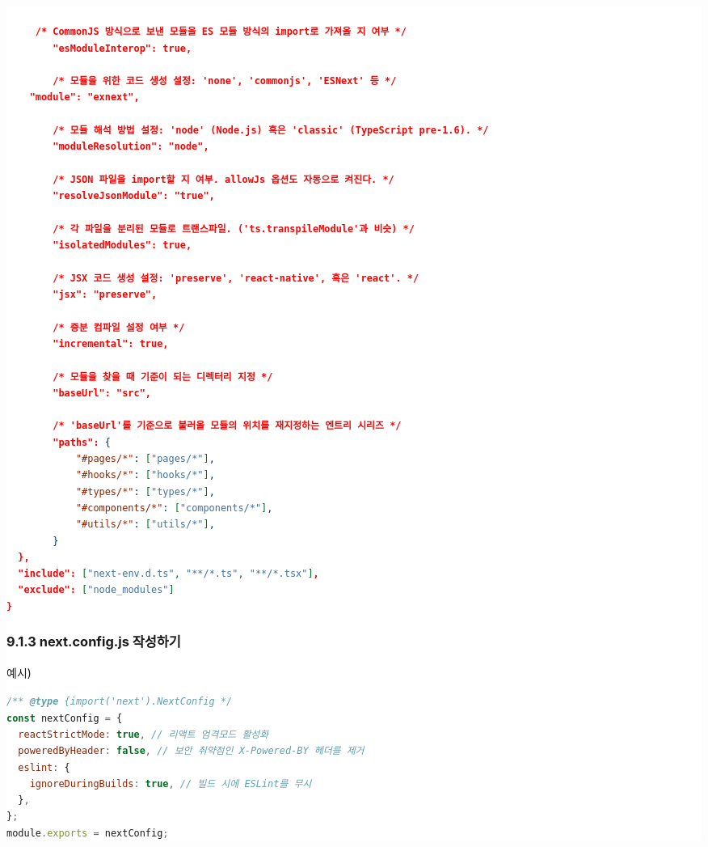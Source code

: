 ```json

	 /* CommonJS 방식으로 보낸 모듈을 ES 모듈 방식의 import로 가져올 지 여부 */
		"esModuleInterop": true,

		/* 모듈을 위한 코드 생성 설정: 'none', 'commonjs', 'ESNext' 등 */
    "module": "exnext",

		/* 모듈 해석 방법 설정: 'node' (Node.js) 혹은 'classic' (TypeScript pre-1.6). */
		"moduleResolution": "node",

		/* JSON 파일을 import할 지 여부. allowJs 옵션도 자동으로 켜진다. */
		"resolveJsonModule": "true",

		/* 각 파일을 분리된 모듈로 트랜스파일. ('ts.transpileModule'과 비슷) */
		"isolatedModules": true,

		/* JSX 코드 생성 설정: 'preserve', 'react-native', 혹은 'react'. */
		"jsx": "preserve",

		/* 증분 컴파일 설정 여부 */
		"incremental": true,

		/* 모듈을 찾을 때 기준이 되는 디렉터리 지정 */
		"baseUrl": "src",

		/* 'baseUrl'를 기준으로 불러올 모듈의 위치를 재지정하는 엔트리 시리즈 */
		"paths": {
			"#pages/*": ["pages/*"],
			"#hooks/*": ["hooks/*"],
			"#types/*": ["types/*"],
			"#components/*": ["components/*"],
			"#utils/*": ["utils/*"],
		}
  },
  "include": ["next-env.d.ts", "**/*.ts", "**/*.tsx"],
  "exclude": ["node_modules"]
}
```

### 9.1.3 next.config.js 작성하기

예시)

```jsx
/** @type {import('next').NextConfig */
const nextConfig = {
  reactStrictMode: true, // 리액트 엄격모드 활성화
  poweredByHeader: false, // 보안 취약점인 X-Powered-BY 헤더를 제거
  eslint: {
    ignoreDuringBuilds: true, // 빌드 시에 ESLint를 무시
  },
};
module.exports = nextConfig;
```

